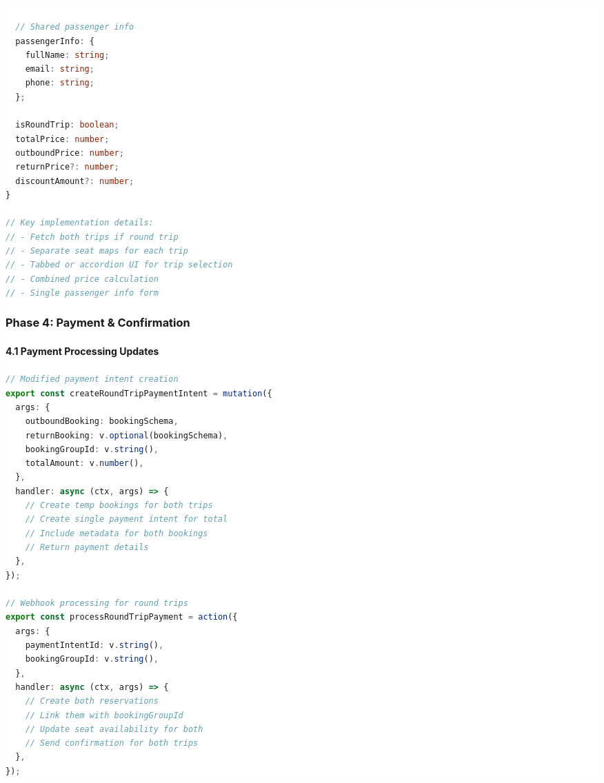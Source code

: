 ```typescript
  
  // Shared passenger info
  passengerInfo: {
    fullName: string;
    email: string;
    phone: string;
  };
  
  isRoundTrip: boolean;
  totalPrice: number;
  outboundPrice: number;
  returnPrice?: number;
  discountAmount?: number;
}

// Key implementation details:
// - Fetch both trips if round trip
// - Separate seat maps for each trip
// - Tabbed or accordion UI for trip selection
// - Combined price calculation
// - Single passenger info form
```

### Phase 4: Payment & Confirmation

#### 4.1 Payment Processing Updates
```typescript
// Modified payment intent creation
export const createRoundTripPaymentIntent = mutation({
  args: {
    outboundBooking: bookingSchema,
    returnBooking: v.optional(bookingSchema),
    bookingGroupId: v.string(),
    totalAmount: v.number(),
  },
  handler: async (ctx, args) => {
    // Create temp bookings for both trips
    // Create single payment intent for total
    // Include metadata for both bookings
    // Return payment details
  },
});

// Webhook processing for round trips
export const processRoundTripPayment = action({
  args: {
    paymentIntentId: v.string(),
    bookingGroupId: v.string(),
  },
  handler: async (ctx, args) => {
    // Create both reservations
    // Link them with bookingGroupId
    // Update seat availability for both
    // Send confirmation for both trips
  },
});
```
